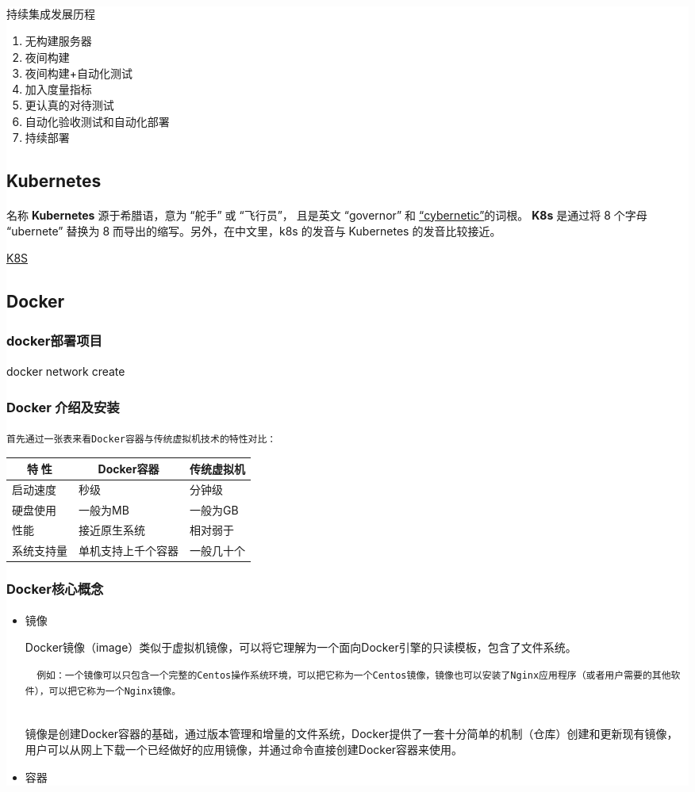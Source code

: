 持续集成发展历程

1. 无构建服务器
2. 夜间构建
3. 夜间构建+自动化测试
4. 加入度量指标
5. 更认真的对待测试
6. 自动化验收测试和自动化部署
7. 持续部署

## Kubernetes

名称 **Kubernetes** 源于希腊语，意为 “舵手” 或 “飞行员”， 且是英文 “governor” 和 [“cybernetic”](http://www.etymonline.com/index.php?term=cybernetics)的词根。 **K8s** 是通过将 8 个字母 “ubernete” 替换为 8 而导出的缩写。另外，在中文里，k8s 的发音与 Kubernetes 的发音比较接近。

[K8S](https://kubernetes.io/zh/docs/concepts/overview/what-is-kubernetes/)



## Docker

### docker部署项目

docker network create

### Docker 介绍及安装

```
首先通过一张表来看Docker容器与传统虚拟机技术的特性对比：
```

| 特 性      | Docker容器         | 传统虚拟机 |
| ---------- | ------------------ | ---------- |
| 启动速度   | 秒级               | 分钟级     |
| 硬盘使用   | 一般为MB           | 一般为GB   |
| 性能       | 接近原生系统       | 相对弱于   |
| 系统支持量 | 单机支持上千个容器 | 一般几十个 |



### Docker核心概念

- 镜像

  Docker镜像（image）类似于虚拟机镜像，可以将它理解为一个面向Docker引擎的只读模板，包含了文件系统。

    	例如：一个镜像可以只包含一个完整的Centos操作系统环境，可以把它称为一个Centos镜像，镜像也可以安装了Nginx应用程序（或者用户需要的其他软件），可以把它称为一个Nginx镜像。
  ​		
    	镜像是创建Docker容器的基础，通过版本管理和增量的文件系统，Docker提供了一套十分简单的机制（仓库）创建和更新现有镜像，用户可以从网上下载一个已经做好的应用镜像，并通过命令直接创建Docker容器来使用。

- 容器
